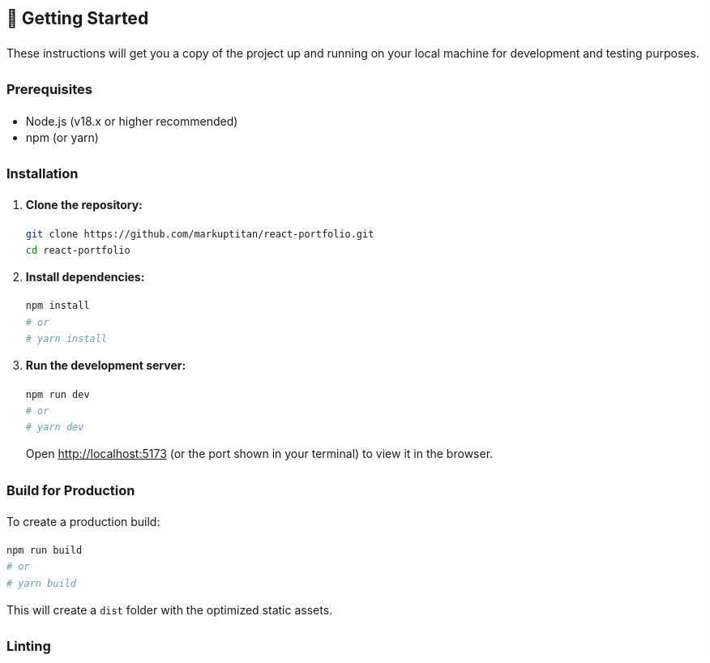 ## 🚀 Getting Started

These instructions will get you a copy of the project up and running on your local machine for development and testing purposes.

### Prerequisites

*   Node.js (v18.x or higher recommended)
*   npm (or yarn)

### Installation

1.  **Clone the repository:**
    ```bash
    git clone https://github.com/markuptitan/react-portfolio.git
    cd react-portfolio
    ```
2.  **Install dependencies:**
    ```bash
    npm install
    # or
    # yarn install
    ```
3.  **Run the development server:**
    ```bash
    npm run dev
    # or
    # yarn dev
    ```
    Open [http://localhost:5173](http://localhost:5173) (or the port shown in your terminal) to view it in the browser.

### Build for Production

To create a production build:

```bash
npm run build
# or
# yarn build
```

This will create a `dist` folder with the optimized static assets.

### Linting
